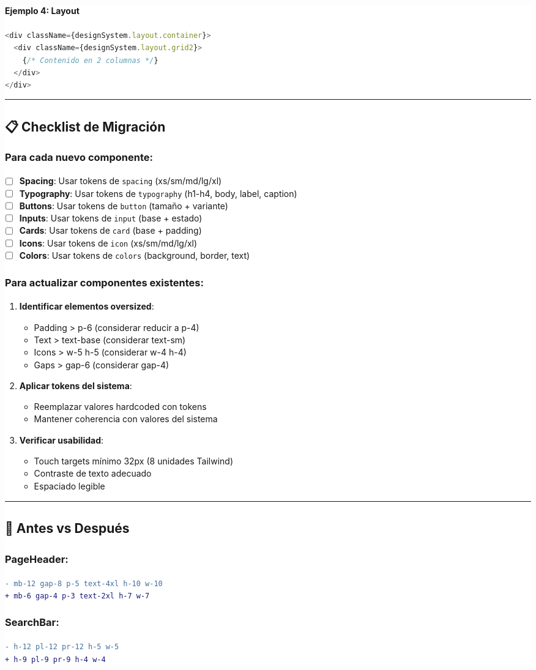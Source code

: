#### Ejemplo 4: Layout
```typescript
<div className={designSystem.layout.container}>
  <div className={designSystem.layout.grid2}>
    {/* Contenido en 2 columnas */}
  </div>
</div>
```

---

## 📋 Checklist de Migración

### Para cada nuevo componente:
- [ ] **Spacing**: Usar tokens de `spacing` (xs/sm/md/lg/xl)
- [ ] **Typography**: Usar tokens de `typography` (h1-h4, body, label, caption)
- [ ] **Buttons**: Usar tokens de `button` (tamaño + variante)
- [ ] **Inputs**: Usar tokens de `input` (base + estado)
- [ ] **Cards**: Usar tokens de `card` (base + padding)
- [ ] **Icons**: Usar tokens de `icon` (xs/sm/md/lg/xl)
- [ ] **Colors**: Usar tokens de `colors` (background, border, text)

### Para actualizar componentes existentes:
1. **Identificar elementos oversized**:
   - Padding > p-6 (considerar reducir a p-4)
   - Text > text-base (considerar text-sm)
   - Icons > w-5 h-5 (considerar w-4 h-4)
   - Gaps > gap-6 (considerar gap-4)

2. **Aplicar tokens del sistema**:
   - Reemplazar valores hardcoded con tokens
   - Mantener coherencia con valores del sistema

3. **Verificar usabilidad**:
   - Touch targets mínimo 32px (8 unidades Tailwind)
   - Contraste de texto adecuado
   - Espaciado legible

---

## 🎨 Antes vs Después

### PageHeader:
```diff
- mb-12 gap-8 p-5 text-4xl h-10 w-10
+ mb-6 gap-4 p-3 text-2xl h-7 w-7
```

### SearchBar:
```diff
- h-12 pl-12 pr-12 h-5 w-5
+ h-9 pl-9 pr-9 h-4 w-4
```
